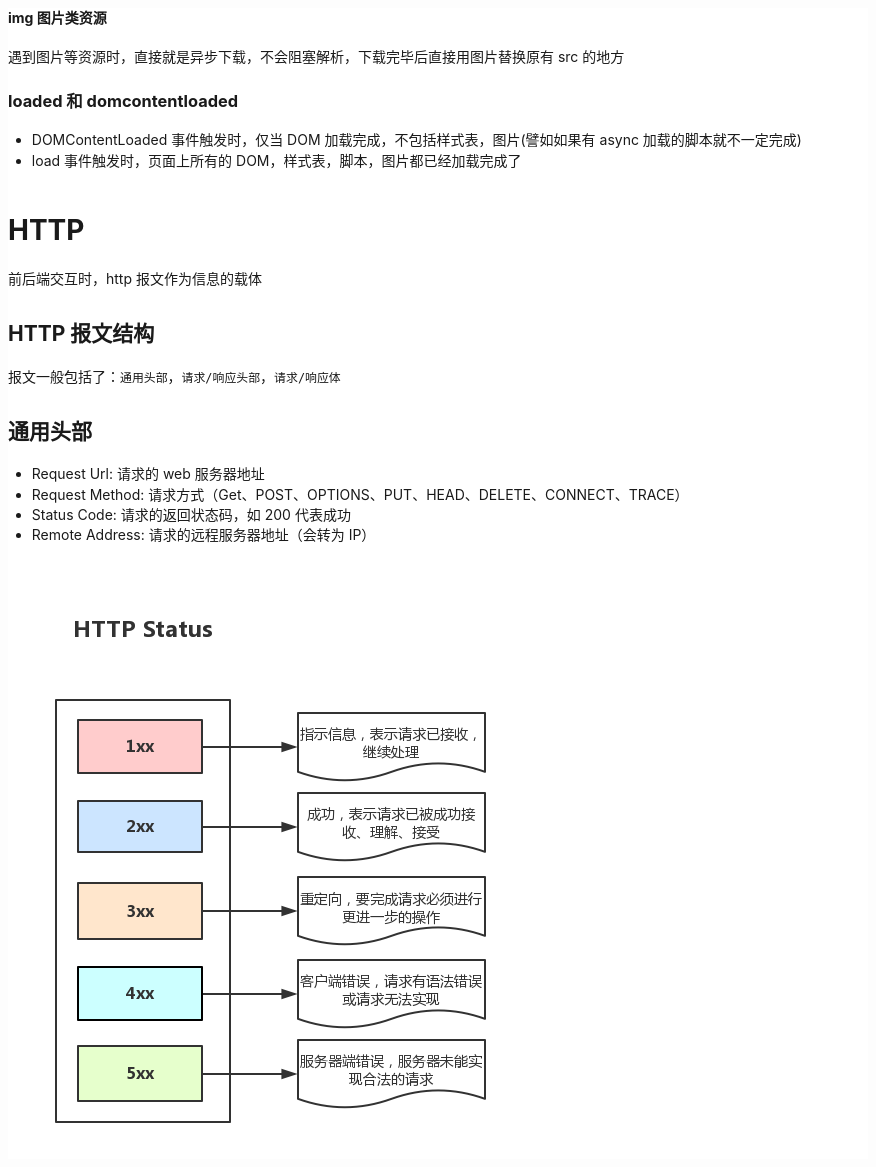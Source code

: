 #### img 图片类资源

遇到图片等资源时，直接就是异步下载，不会阻塞解析，下载完毕后直接用图片替换原有 src 的地方

### loaded 和 domcontentloaded

- DOMContentLoaded 事件触发时，仅当 DOM 加载完成，不包括样式表，图片(譬如如果有 async 加载的脚本就不一定完成)
- load 事件触发时，页面上所有的 DOM，样式表，脚本，图片都已经加载完成了

# HTTP

前后端交互时，http 报文作为信息的载体

## HTTP 报文结构

报文一般包括了：`通用头部`，`请求/响应头部`，`请求/响应体`

## 通用头部

- Request Url: 请求的 web 服务器地址
- Request Method: 请求方式（Get、POST、OPTIONS、PUT、HEAD、DELETE、CONNECT、TRACE）
- Status Code: 请求的返回状态码，如 200 代表成功
- Remote Address: 请求的远程服务器地址（会转为 IP）

![http_status](../assets/images/http_status.png)
